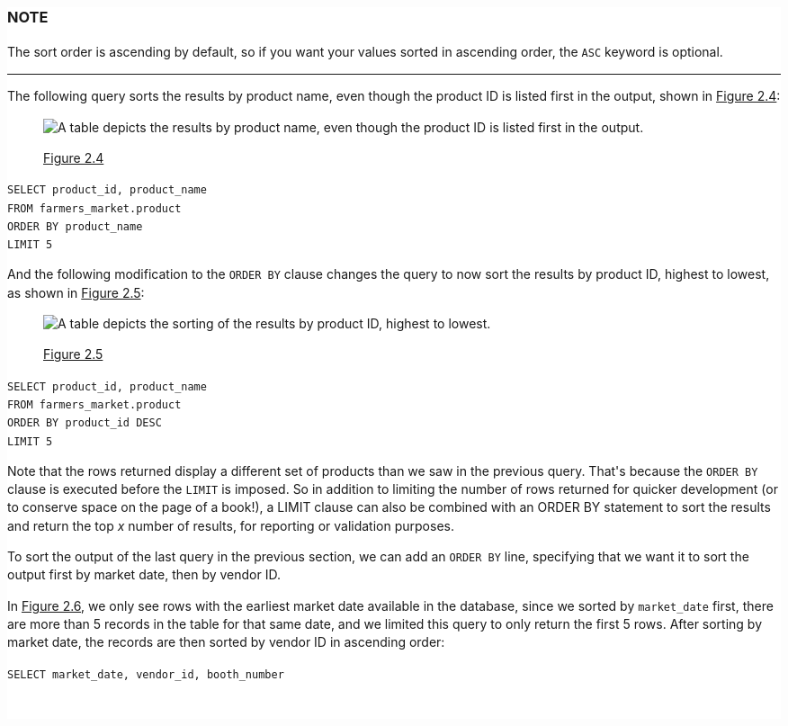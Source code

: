 <section class="feature3">
<h3>NOTE</h3>
<p id="c02-para-0023">The sort order is ascending by default, so if you want your values sorted in ascending order, the 
<code>ASC</code>
 keyword is optional.</p>
<div class="bottom hr"><hr/></div>
</section>
</aside>
<p>The following query sorts the results by product name, even though the product ID is listed first in the output, shown in <a href="#c02-fig-0004" id="R_c02-fig-0004">Figure 2.4</a>:</p>
<figure>
<img alt="A table depicts the results by product name, even though the product ID is listed first in the output." class="center" src="images/c02f004.png"/>
<figcaption>
<p><span class="figureLabel"><a href="#R_c02-fig-0004" id="c02-fig-0004" role="doc-backlink">Figure 2.4</a></span></p>
</figcaption>
</figure>
<pre id="c02-code-0005">
<code>SELECT product_id, product_name</code>
<code>FROM farmers_market.product</code>
<code>ORDER BY product_name</code>
<code>LIMIT 5</code>
</pre>
<p>And the following modification to the 
<code>ORDER BY</code>
 clause changes the query to now sort the results by product ID, highest to lowest, as shown in <a href="#c02-fig-0005" id="R_c02-fig-0005">Figure 2.5</a>:</p>
<figure>
<img alt="A table depicts the sorting of the results by product ID, highest to lowest." class="center" src="images/c02f005.png"/>
<figcaption>
<p><span class="figureLabel"><a href="#R_c02-fig-0005" id="c02-fig-0005" role="doc-backlink">Figure 2.5</a></span></p>
</figcaption>
</figure>
<pre id="c02-code-0006">
<code>SELECT product_id, product_name</code>
<code>FROM farmers_market.product</code>
<code>ORDER BY product_id DESC</code>
<code>LIMIT 5</code>
</pre>
<p id="c02-para-0026">Note that the rows returned display a different set of products than we saw in the previous query. That's because the 
<code>ORDER BY</code>
 clause is executed before the 
<code>LIMIT</code>
 is imposed. So in addition to limiting the number of rows returned for quicker development (or to conserve space on the page of a book!), a LIMIT clause can also be combined with an ORDER BY statement to sort the results and return the top <i>x</i> number of results, for reporting or validation purposes.</p>
<p id="c02-para-0027">To sort the output of the last query in the previous section, we can add an 
<code>ORDER BY</code>
 line, specifying that we want it to sort the output first by market date, then by vendor ID.</p>
<p>In <a href="#c02-fig-0006" id="R_c02-fig-0006">Figure 2.6</a>, we only see rows with the earliest market date available in the database, since we sorted by 
<code>market_date</code>
 first, there are more than 5 records <span aria-label="20" epub:type="pagebreak" id="Page_20" role="doc-pagebreak"></span>in the table for that same date, and we limited this query to only return the first 5 rows. After sorting by market date, the records are then sorted by vendor ID in ascending order:</p>
<pre id="c02-code-0007">
<code>SELECT market_date, vendor_id, booth_number </code>